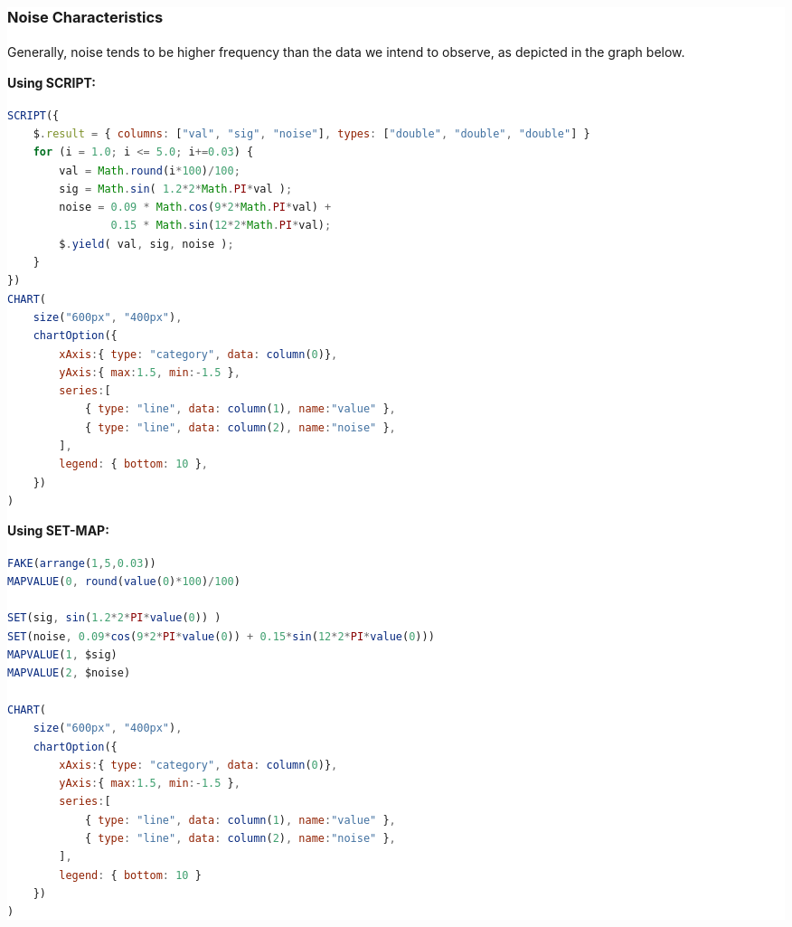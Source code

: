 ### Noise Characteristics

Generally, noise tends to be higher frequency than the data we intend to observe, as depicted in the graph below.

**Using SCRIPT:**
```js
SCRIPT({
    $.result = { columns: ["val", "sig", "noise"], types: ["double", "double", "double"] }
    for (i = 1.0; i <= 5.0; i+=0.03) {
        val = Math.round(i*100)/100;
        sig = Math.sin( 1.2*2*Math.PI*val );
        noise = 0.09 * Math.cos(9*2*Math.PI*val) + 
                0.15 * Math.sin(12*2*Math.PI*val);
        $.yield( val, sig, noise );
    }
})
CHART(
    size("600px", "400px"),
    chartOption({
        xAxis:{ type: "category", data: column(0)},
        yAxis:{ max:1.5, min:-1.5 },
        series:[
            { type: "line", data: column(1), name:"value" },
            { type: "line", data: column(2), name:"noise" },
        ],
        legend: { bottom: 10 },
    })
)
```

**Using SET-MAP:**
```js
FAKE(arrange(1,5,0.03))
MAPVALUE(0, round(value(0)*100)/100)

SET(sig, sin(1.2*2*PI*value(0)) )
SET(noise, 0.09*cos(9*2*PI*value(0)) + 0.15*sin(12*2*PI*value(0)))
MAPVALUE(1, $sig)
MAPVALUE(2, $noise)

CHART(
    size("600px", "400px"),
    chartOption({
        xAxis:{ type: "category", data: column(0)},
        yAxis:{ max:1.5, min:-1.5 },
        series:[
            { type: "line", data: column(1), name:"value" },
            { type: "line", data: column(2), name:"noise" },
        ],
        legend: { bottom: 10 }
    })
)
```
